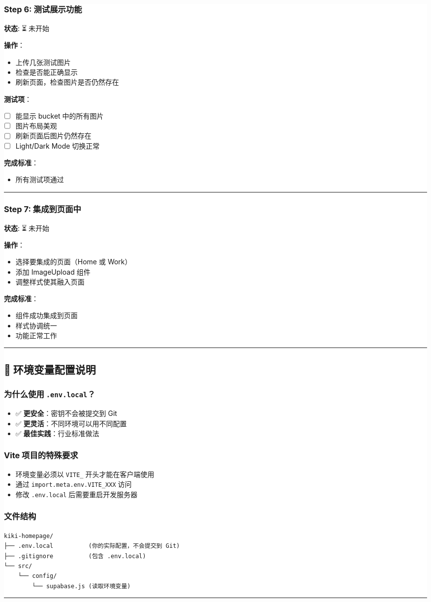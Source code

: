 
### Step 6: 测试展示功能
**状态**: ⏳ 未开始

**操作**：
- 上传几张测试图片
- 检查是否能正确显示
- 刷新页面，检查图片是否仍然存在

**测试项**：
- [ ] 能显示 bucket 中的所有图片
- [ ] 图片布局美观
- [ ] 刷新页面后图片仍然存在
- [ ] Light/Dark Mode 切换正常

**完成标准**：
- 所有测试项通过

---

### Step 7: 集成到页面中
**状态**: ⏳ 未开始

**操作**：
- 选择要集成的页面（Home 或 Work）
- 添加 ImageUpload 组件
- 调整样式使其融入页面

**完成标准**：
- 组件成功集成到页面
- 样式协调统一
- 功能正常工作

---

## 📝 环境变量配置说明

### 为什么使用 `.env.local`？
- ✅ **更安全**：密钥不会被提交到 Git
- ✅ **更灵活**：不同环境可以用不同配置
- ✅ **最佳实践**：行业标准做法

### Vite 项目的特殊要求
- 环境变量必须以 `VITE_` 开头才能在客户端使用
- 通过 `import.meta.env.VITE_XXX` 访问
- 修改 `.env.local` 后需要重启开发服务器

### 文件结构
```
kiki-homepage/
├── .env.local          (你的实际配置，不会提交到 Git)
├── .gitignore          (包含 .env.local)
└── src/
    └── config/
        └── supabase.js (读取环境变量)
```

---